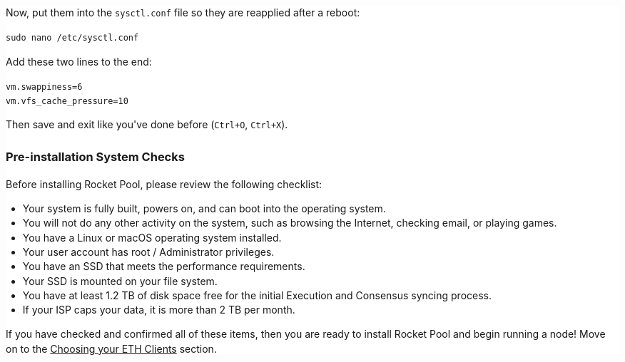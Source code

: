 Now, put them into the `sysctl.conf` file so they are reapplied after a reboot:

```shell
sudo nano /etc/sysctl.conf
```

Add these two lines to the end:

```shell
vm.swappiness=6
vm.vfs_cache_pressure=10
```

Then save and exit like you've done before (`Ctrl+O`, `Ctrl+X`).

### Pre-installation System Checks

Before installing Rocket Pool, please review the following checklist:

- Your system is fully built, powers on, and can boot into the operating system.
- You will not do any other activity on the system, such as browsing the Internet, checking email, or playing games.
- You have a Linux or macOS operating system installed.
- Your user account has root / Administrator privileges.
- You have an SSD that meets the performance requirements.
- Your SSD is mounted on your file system.
- You have at least 1.2 TB of disk space free for the initial Execution and Consensus syncing process.
- If your ISP caps your data, it is more than 2 TB per month.

If you have checked and confirmed all of these items, then you are ready to install Rocket Pool and begin running a
node!
Move on to the [Choosing your ETH Clients](../eth-clients) section.
